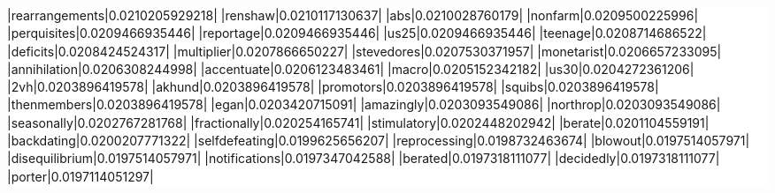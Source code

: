 |rearrangements|0.0210205929218|
|renshaw|0.0210117130637|
|abs|0.0210028760179|
|nonfarm|0.0209500225996|
|perquisites|0.0209466935446|
|reportage|0.0209466935446|
|us25|0.0209466935446|
|teenage|0.0208714686522|
|deficits|0.0208424524317|
|multiplier|0.0207866650227|
|stevedores|0.0207530371957|
|monetarist|0.0206657233095|
|annihilation|0.0206308244998|
|accentuate|0.0206123483461|
|macro|0.0205152342182|
|us30|0.0204272361206|
|2vh|0.0203896419578|
|akhund|0.0203896419578|
|promotors|0.0203896419578|
|squibs|0.0203896419578|
|thenmembers|0.0203896419578|
|egan|0.0203420715091|
|amazingly|0.0203093549086|
|northrop|0.0203093549086|
|seasonally|0.0202767281768|
|fractionally|0.020254165741|
|stimulatory|0.0202448202942|
|berate|0.0201104559191|
|backdating|0.0200207771322|
|selfdefeating|0.0199625656207|
|reprocessing|0.0198732463674|
|blowout|0.0197514057971|
|disequilibrium|0.0197514057971|
|notifications|0.0197347042588|
|berated|0.0197318111077|
|decidedly|0.0197318111077|
|porter|0.0197114051297|